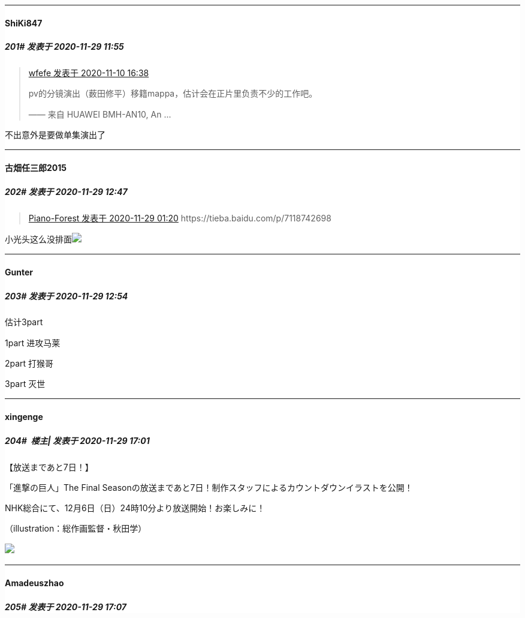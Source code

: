 *****

####  ShiKi847  
##### 201#       发表于 2020-11-29 11:55

<blockquote><a href="httphttps://bbs.saraba1st.com/2b/forum.php?mod=redirect&amp;goto=findpost&amp;pid=49348255&amp;ptid=1938420" target="_blank">wfefe 发表于 2020-11-10 16:38</a>

pv的分镜演出（薮田修平）移籍mappa，估计会在正片里负责不少的工作吧。

—— 来自 HUAWEI BMH-AN10, An ...</blockquote>
不出意外是要做单集演出了

*****

####  古畑任三郎2015  
##### 202#       发表于 2020-11-29 12:47

<blockquote><a href="httphttps://bbs.saraba1st.com/2b/forum.php?mod=redirect&amp;goto=findpost&amp;pid=49553340&amp;ptid=1938420" target="_blank">Piano-Forest 发表于 2020-11-29 01:20</a>
https://tieba.baidu.com/p/7118742698</blockquote>
小光头这么没排面<img src="https://static.saraba1st.com/image/smiley/face2017/049.png" referrerpolicy="no-referrer">

*****

####  Gunter  
##### 203#       发表于 2020-11-29 12:54

估计3part 

1part 进攻马莱

2part 打猴哥

3part 灭世

*****

####  xingenge  
##### 204#         楼主| 发表于 2020-11-29 17:01

【放送まであと7日！】

「進撃の巨人」The Final Seasonの放送まであと7日！制作スタッフによるカウントダウンイラストを公開！

NHK総合にて、12月6日（日）24時10分より放送開始！お楽しみに！

（illustration：総作画監督・秋田学）

<img src="https://p.sda1.dev/0/9734b0a060f104e4ffb5254be01f7c6e/En2H_jGUUAARIS5.jpg" referrerpolicy="no-referrer">

*****

####  Amadeuszhao  
##### 205#       发表于 2020-11-29 17:07
